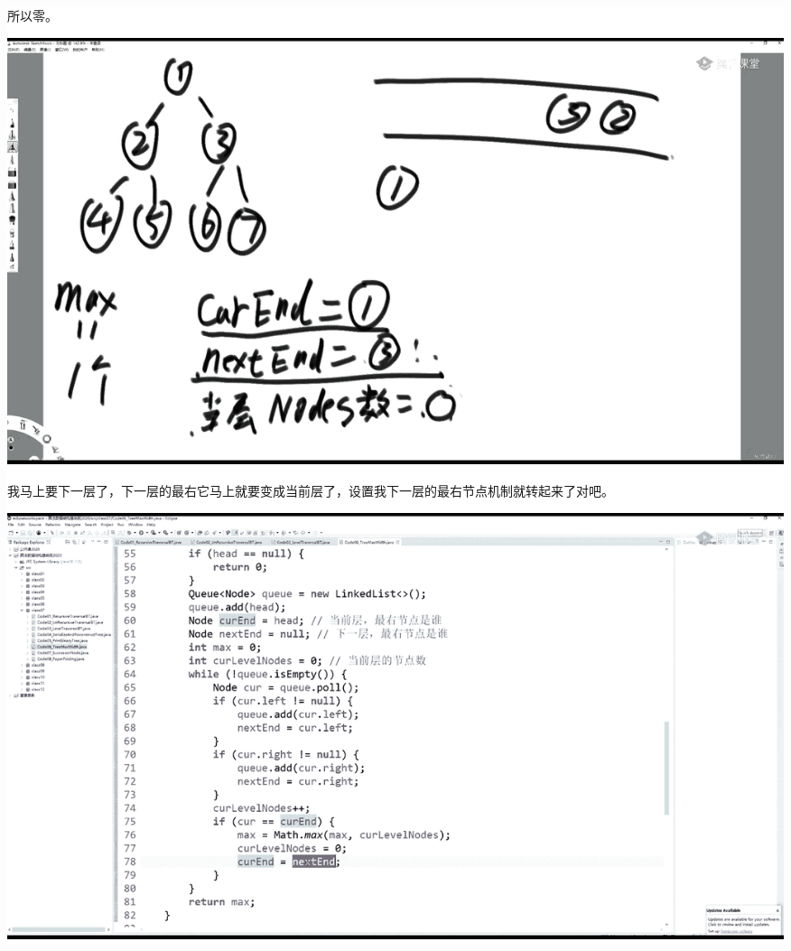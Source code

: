 所以零。

![](img/43b93ba00919aa5b547ab719a01db328_307.png)

我马上要下一层了，下一层的最右它马上就要变成当前层了，设置我下一层的最右节点机制就转起来了对吧。

![](img/43b93ba00919aa5b547ab719a01db328_309.png)
